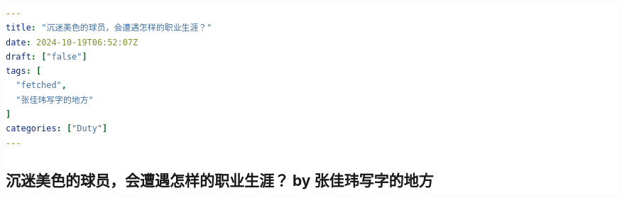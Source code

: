 ```yaml
---
title: "沉迷美色的球员，会遭遇怎样的职业生涯？"
date: 2024-10-19T06:52:07Z
draft: ["false"]
tags: [
  "fetched",
  "张佳玮写字的地方"
]
categories: ["Duty"]
---
```

沉迷美色的球员，会遭遇怎样的职业生涯？ by 张佳玮写字的地方
------